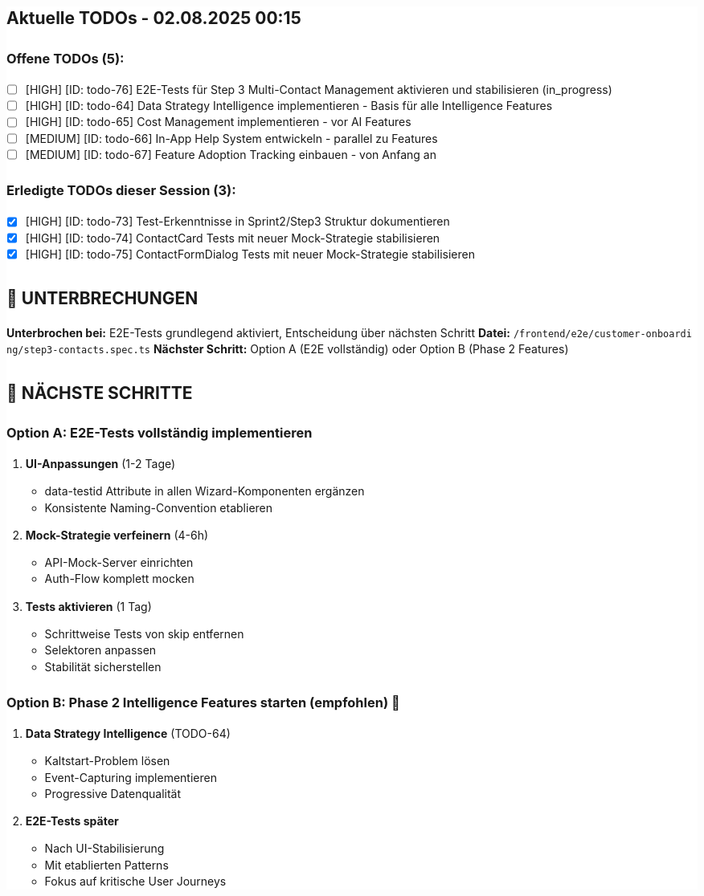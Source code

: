 ## Aktuelle TODOs - 02.08.2025 00:15

### Offene TODOs (5):
- [ ] [HIGH] [ID: todo-76] E2E-Tests für Step 3 Multi-Contact Management aktivieren und stabilisieren (in_progress)
- [ ] [HIGH] [ID: todo-64] Data Strategy Intelligence implementieren - Basis für alle Intelligence Features
- [ ] [HIGH] [ID: todo-65] Cost Management implementieren - vor AI Features  
- [ ] [MEDIUM] [ID: todo-66] In-App Help System entwickeln - parallel zu Features
- [ ] [MEDIUM] [ID: todo-67] Feature Adoption Tracking einbauen - von Anfang an

### Erledigte TODOs dieser Session (3):
- [x] [HIGH] [ID: todo-73] Test-Erkenntnisse in Sprint2/Step3 Struktur dokumentieren
- [x] [HIGH] [ID: todo-74] ContactCard Tests mit neuer Mock-Strategie stabilisieren
- [x] [HIGH] [ID: todo-75] ContactFormDialog Tests mit neuer Mock-Strategie stabilisieren

## 🚨 UNTERBRECHUNGEN
**Unterbrochen bei:** E2E-Tests grundlegend aktiviert, Entscheidung über nächsten Schritt
**Datei:** `/frontend/e2e/customer-onboarding/step3-contacts.spec.ts`
**Nächster Schritt:** Option A (E2E vollständig) oder Option B (Phase 2 Features)

## 🔧 NÄCHSTE SCHRITTE

### Option A: E2E-Tests vollständig implementieren
1. **UI-Anpassungen** (1-2 Tage)
   - data-testid Attribute in allen Wizard-Komponenten ergänzen
   - Konsistente Naming-Convention etablieren
   
2. **Mock-Strategie verfeinern** (4-6h)
   - API-Mock-Server einrichten
   - Auth-Flow komplett mocken
   
3. **Tests aktivieren** (1 Tag)
   - Schrittweise Tests von skip entfernen
   - Selektoren anpassen
   - Stabilität sicherstellen

### Option B: Phase 2 Intelligence Features starten (empfohlen) 🎯
1. **Data Strategy Intelligence** (TODO-64)
   - Kaltstart-Problem lösen
   - Event-Capturing implementieren
   - Progressive Datenqualität
   
2. **E2E-Tests später**
   - Nach UI-Stabilisierung
   - Mit etablierten Patterns
   - Fokus auf kritische User Journeys
